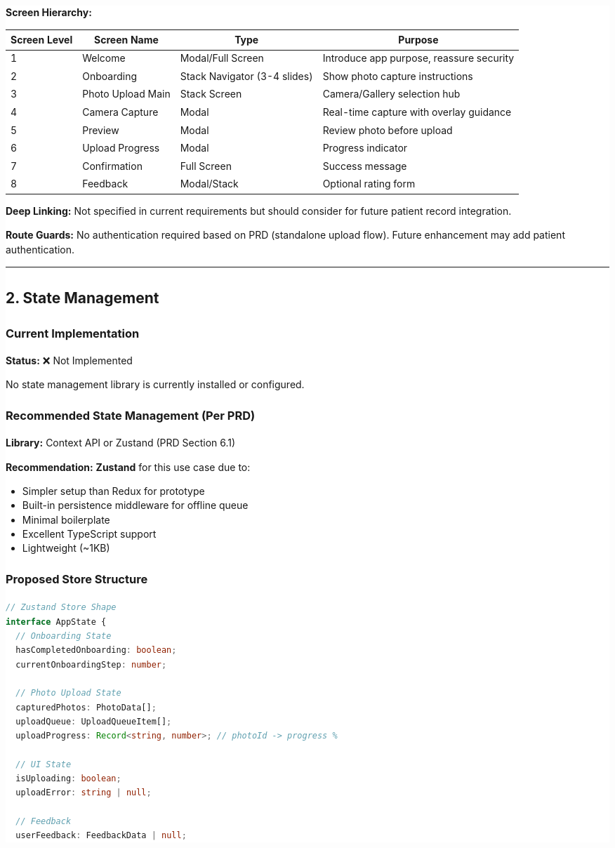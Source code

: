 **Screen Hierarchy:**

| Screen Level | Screen Name | Type | Purpose |
|--------------|-------------|------|---------|
| 1 | Welcome | Modal/Full Screen | Introduce app purpose, reassure security |
| 2 | Onboarding | Stack Navigator (3-4 slides) | Show photo capture instructions |
| 3 | Photo Upload Main | Stack Screen | Camera/Gallery selection hub |
| 4 | Camera Capture | Modal | Real-time capture with overlay guidance |
| 5 | Preview | Modal | Review photo before upload |
| 6 | Upload Progress | Modal | Progress indicator |
| 7 | Confirmation | Full Screen | Success message |
| 8 | Feedback | Modal/Stack | Optional rating form |

**Deep Linking:** Not specified in current requirements but should consider for future patient record integration.

**Route Guards:** No authentication required based on PRD (standalone upload flow). Future enhancement may add patient authentication.

---

## 2. State Management

### Current Implementation
**Status:** ❌ Not Implemented

No state management library is currently installed or configured.

### Recommended State Management (Per PRD)

**Library:** Context API or Zustand (PRD Section 6.1)

**Recommendation:** **Zustand** for this use case due to:
- Simpler setup than Redux for prototype
- Built-in persistence middleware for offline queue
- Minimal boilerplate
- Excellent TypeScript support
- Lightweight (~1KB)

### Proposed Store Structure

```typescript
// Zustand Store Shape
interface AppState {
  // Onboarding State
  hasCompletedOnboarding: boolean;
  currentOnboardingStep: number;

  // Photo Upload State
  capturedPhotos: PhotoData[];
  uploadQueue: UploadQueueItem[];
  uploadProgress: Record<string, number>; // photoId -> progress %

  // UI State
  isUploading: boolean;
  uploadError: string | null;

  // Feedback
  userFeedback: FeedbackData | null;

```